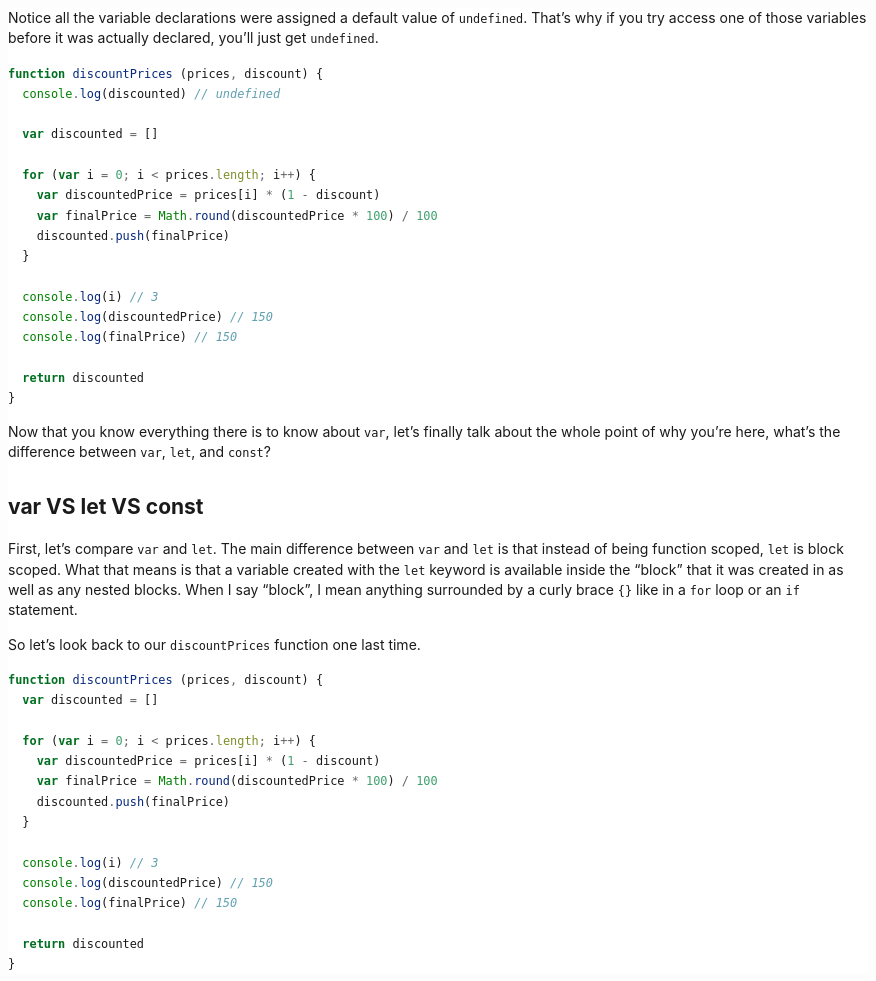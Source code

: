 Notice all the variable declarations were assigned a default value of ```undefined```. That’s why if you try access one of those variables before it was actually declared, you’ll just get ```undefined```.

```javascript
function discountPrices (prices, discount) {
  console.log(discounted) // undefined

  var discounted = []

  for (var i = 0; i < prices.length; i++) {
    var discountedPrice = prices[i] * (1 - discount)
    var finalPrice = Math.round(discountedPrice * 100) / 100
    discounted.push(finalPrice)
  }

  console.log(i) // 3
  console.log(discountedPrice) // 150
  console.log(finalPrice) // 150

  return discounted
}
```

Now that you know everything there is to know about ```var```, let’s finally talk about the whole point of why you’re here, what’s the difference between ```var```, ```let```, and ```const```?

## var VS let VS const
First, let’s compare ```var``` and ```let```. The main difference between ```var``` and ```let``` is that instead of being function scoped, ```let``` is block scoped. What that means is that a variable created with the ```let``` keyword is available inside the “block” that it was created in as well as any nested blocks. When I say “block”, I mean anything surrounded by a curly brace ```{}``` like in a ```for``` loop or an ```if``` statement.

So let’s look back to our ```discountPrices``` function one last time.

```javascript
function discountPrices (prices, discount) {
  var discounted = []

  for (var i = 0; i < prices.length; i++) {
    var discountedPrice = prices[i] * (1 - discount)
    var finalPrice = Math.round(discountedPrice * 100) / 100
    discounted.push(finalPrice)
  }

  console.log(i) // 3
  console.log(discountedPrice) // 150
  console.log(finalPrice) // 150

  return discounted
}
```
